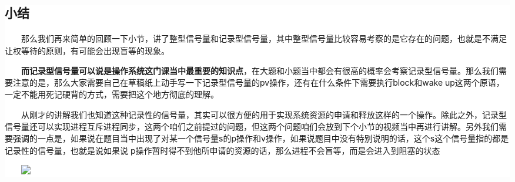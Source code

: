## 小结

　　那么我们再来简单的回顾一下小节，讲了整型信号量和记录型信号量，其中整型信号量比较容易考察的是它存在的问题，也就是不满足让权等待的原则，有可能会出现盲等的现象。

　　**而记录型信号量可以说是操作系统这门课当中最重要的知识点**，在大题和小题当中都会有很高的概率会考察记录型信号量。那么我们需要注意的是，那么大家需要自己在草稿纸上动手写一下记录型信号量的pv操作，还有在什么条件下需要执行block和wake up这两个原语，一定不能用死记硬背的方式，需要把这个地方彻底的理解。

　　从刚才的讲解我们也知道这种记录性的信号量，其实可以很方便的用于实现系统资源的申请和释放这样的一个操作。除此之外，记录型信号量还可以实现进程互斥进程同步，这两个咱们之前提过的问题，但这两个问题咱们会放到下个小节的视频当中再进行讲解。另外我们需要强调的一点是，如果说在题目当中出现了对某一个信号量s的p操作和v操作，如果说题目中没有特别说明的话，这个s这个信号量指的都是记录性的信号量，也就是说如果说 p操作暂时得不到他所申请的资源的话，那么进程不会盲等，而是会进入到阻塞的状态

　　![](https://image.peterjxl.com/blog/image-20221006215341-uovosru.png)
